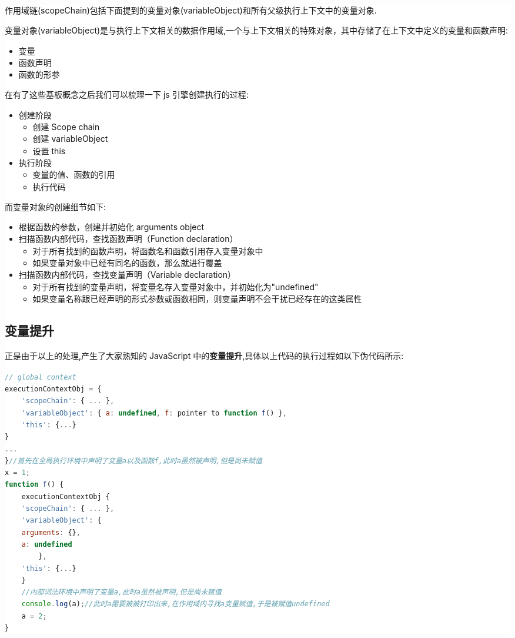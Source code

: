 作用域链(scopeChain)包括下面提到的变量对象(variableObject)和所有父级执行上下文中的变量对象.

变量对象(variableObject)是与执行上下文相关的数据作用域,一个与上下文相关的特殊对象，其中存储了在上下文中定义的变量和函数声明:

- 变量
- 函数声明
- 函数的形参

在有了这些基板概念之后我们可以梳理一下 js 引擎创建执行的过程:

- 创建阶段
  - 创建 Scope chain
  - 创建 variableObject
  - 设置 this
- 执行阶段
  - 变量的值、函数的引用
  - 执行代码

而变量对象的创建细节如下:

- 根据函数的参数，创建并初始化 arguments object
- 扫描函数内部代码，查找函数声明（Function declaration）
  - 对于所有找到的函数声明，将函数名和函数引用存入变量对象中
  - 如果变量对象中已经有同名的函数，那么就进行覆盖
- 扫描函数内部代码，查找变量声明（Variable declaration）
  - 对于所有找到的变量声明，将变量名存入变量对象中，并初始化为"undefined"
  - 如果变量名称跟已经声明的形式参数或函数相同，则变量声明不会干扰已经存在的这类属性

## 变量提升

正是由于以上的处理,产生了大家熟知的 JavaScript 中的**变量提升**,具体以上代码的执行过程如以下伪代码所示:

```javascript
// global context
executionContextObj = {
    'scopeChain': { ... },
    'variableObject': { a: undefined, f: pointer to function f() },
    'this': {...}
}
...
}//首先在全局执行环境中声明了变量a以及函数f,此时a虽然被声明,但是尚未赋值
x = 1;
function f() {
    executionContextObj {
    'scopeChain': { ... },
    'variableObject': {
    arguments: {},
    a: undefined
        },
    'this': {...}
    }
    //内部词法环境中声明了变量a,此时a虽然被声明,但是尚未赋值
    console.log(a);//此时a需要被被打印出来,在作用域内寻找a变量赋值,于是被赋值undefined
    a = 2;
}
```
